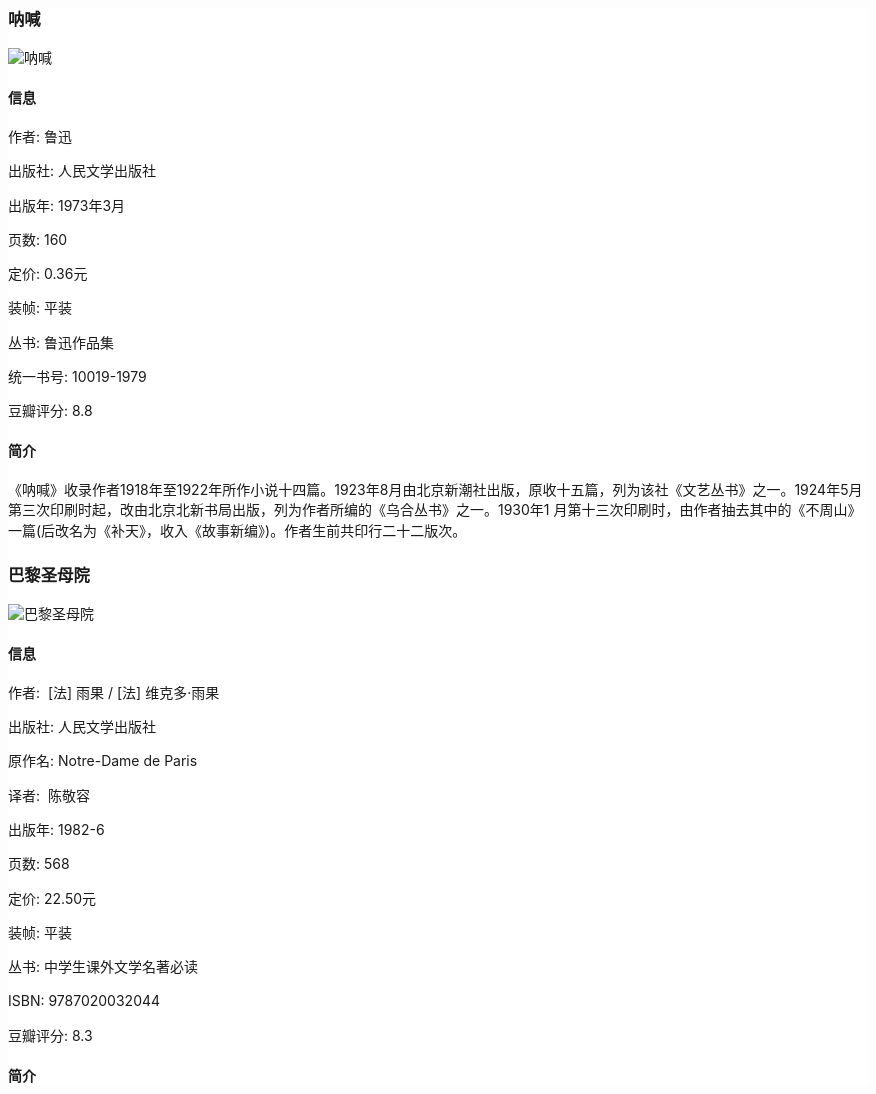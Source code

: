 

### 呐喊

![呐喊](https://img3.doubanio.com/view/subject/l/public/s4696893.jpg)

#### 信息

作者: 鲁迅 

出版社: 人民文学出版社 

出版年: 1973年3月 

页数: 160 

定价: 0.36元 

装帧: 平装 

丛书: 鲁迅作品集 

统一书号: 10019-1979

豆瓣评分: 8.8

#### 简介

《呐喊》收录作者1918年至1922年所作小说十四篇。1923年8月由北京新潮社出版，原收十五篇，列为该社《文艺丛书》之一。1924年5月第三次印刷时起，改由北京北新书局出版，列为作者所编的《乌合丛书》之一。1930年1 月第十三次印刷时，由作者抽去其中的《不周山》一篇(后改名为《补天》，收入《故事新编》)。作者生前共印行二十二版次。



### 巴黎圣母院

![巴黎圣母院](https://img3.doubanio.com/view/subject/l/public/s4493741.jpg)

#### 信息

作者:  [法] 雨果 / [法] 维克多·雨果 

出版社: 人民文学出版社 

原作名: Notre-Dame de Paris 

译者:  陈敬容 

出版年: 1982-6 

页数: 568 

定价: 22.50元 

装帧: 平装 

丛书: 中学生课外文学名著必读 

ISBN: 9787020032044

豆瓣评分: 8.3

#### 简介
